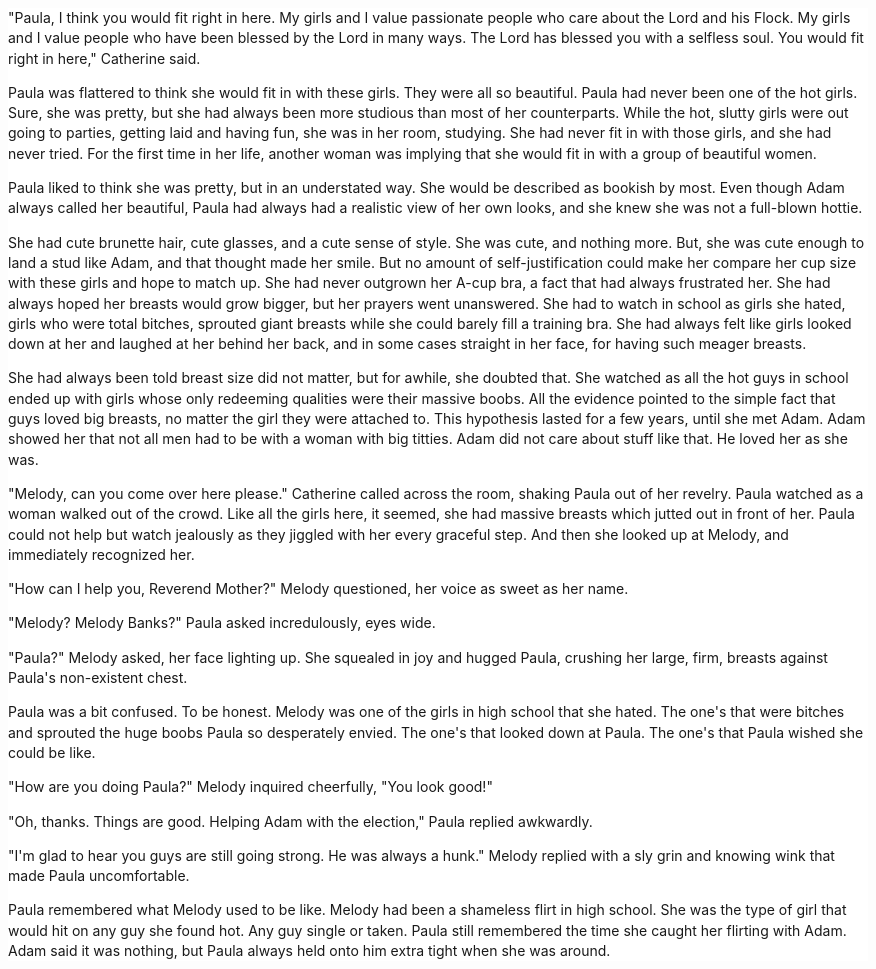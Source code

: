 "Paula, I think you would fit right in here. My girls and I value passionate people who care about the Lord and his Flock. My girls and I value people who have been blessed by the Lord in many ways. The Lord has blessed you with a selfless soul. You would fit right in here," Catherine said. 

Paula was flattered to think she would fit in with these girls. They were all so beautiful. Paula had never been one of the hot girls. Sure, she was pretty, but she had always been more studious than most of her counterparts. While the hot, slutty girls were out going to parties, getting laid and having fun, she was in her room, studying. She had never fit in with those girls, and she had never tried. For the first time in her life, another woman was implying that she would fit in with a group of beautiful women. 

Paula liked to think she was pretty, but in an understated way. She would be described as bookish by most. Even though Adam always called her beautiful, Paula had always had a realistic view of her own looks, and she knew she was not a full-blown hottie. 

She had cute brunette hair, cute glasses, and a cute sense of style. She was cute, and nothing more. But, she was cute enough to land a stud like Adam, and that thought made her smile. But no amount of self-justification could make her compare her cup size with these girls and hope to match up. She had never outgrown her A-cup bra, a fact that had always frustrated her. She had always hoped her breasts would grow bigger, but her prayers went unanswered. She had to watch in school as girls she hated, girls who were total bitches, sprouted giant breasts while she could barely fill a training bra. She had always felt like girls looked down at her and laughed at her behind her back, and in some cases straight in her face, for having such meager breasts. 

She had always been told breast size did not matter, but for awhile, she doubted that. She watched as all the hot guys in school ended up with girls whose only redeeming qualities were their massive boobs. All the evidence pointed to the simple fact that guys loved big breasts, no matter the girl they were attached to. This hypothesis lasted for a few years, until she met Adam. Adam showed her that not all men had to be with a woman with big titties. Adam did not care about stuff like that. He loved her as she was. 

"Melody, can you come over here please." Catherine called across the room, shaking Paula out of her revelry. Paula watched as a woman walked out of the crowd. Like all the girls here, it seemed, she had massive breasts which jutted out in front of her. Paula could not help but watch jealously as they jiggled with her every graceful step. And then she looked up at Melody, and immediately recognized her. 

"How can I help you, Reverend Mother?" Melody questioned, her voice as sweet as her name. 

"Melody? Melody Banks?" Paula asked incredulously, eyes wide. 

"Paula?" Melody asked, her face lighting up. She squealed in joy and hugged Paula, crushing her large, firm, breasts against Paula's non-existent chest. 

Paula was a bit confused. To be honest. Melody was one of the girls in high school that she hated. The one's that were bitches and sprouted the huge boobs Paula so desperately envied. The one's that looked down at Paula. The one's that Paula wished she could be like. 

"How are you doing Paula?" Melody inquired cheerfully, "You look good!" 

"Oh, thanks. Things are good. Helping Adam with the election," Paula replied awkwardly. 

"I'm glad to hear you guys are still going strong. He was always a hunk." Melody replied with a sly grin and knowing wink that made Paula uncomfortable. 

Paula remembered what Melody used to be like. Melody had been a shameless flirt in high school. She was the type of girl that would hit on any guy she found hot. Any guy single or taken. Paula still remembered the time she caught her flirting with Adam. Adam said it was nothing, but Paula always held onto him extra tight when she was around. 
